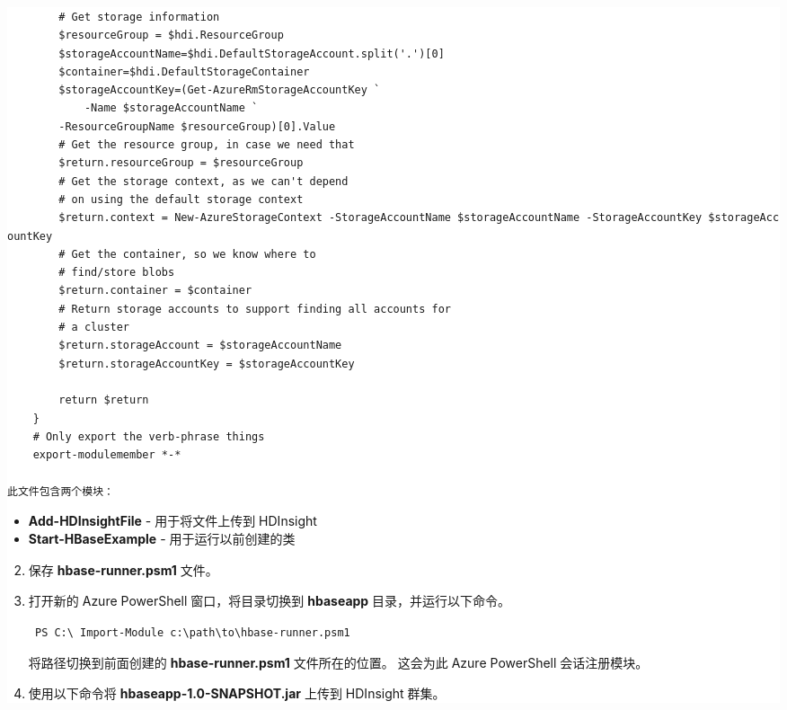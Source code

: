             # Get storage information
            $resourceGroup = $hdi.ResourceGroup
            $storageAccountName=$hdi.DefaultStorageAccount.split('.')[0]
            $container=$hdi.DefaultStorageContainer
            $storageAccountKey=(Get-AzureRmStorageAccountKey `
                -Name $storageAccountName `
            -ResourceGroupName $resourceGroup)[0].Value
            # Get the resource group, in case we need that
            $return.resourceGroup = $resourceGroup
            # Get the storage context, as we can't depend
            # on using the default storage context
            $return.context = New-AzureStorageContext -StorageAccountName $storageAccountName -StorageAccountKey $storageAccountKey
            # Get the container, so we know where to
            # find/store blobs
            $return.container = $container
            # Return storage accounts to support finding all accounts for
            # a cluster
            $return.storageAccount = $storageAccountName
            $return.storageAccountKey = $storageAccountKey

            return $return
        }
        # Only export the verb-phrase things
        export-modulemember *-*

    此文件包含两个模块：

   * **Add-HDInsightFile** - 用于将文件上传到 HDInsight
   * **Start-HBaseExample** - 用于运行以前创建的类
2. 保存 **hbase-runner.psm1** 文件。
3. 打开新的 Azure PowerShell 窗口，将目录切换到 **hbaseapp** 目录，并运行以下命令。

        PS C:\ Import-Module c:\path\to\hbase-runner.psm1

    将路径切换到前面创建的 **hbase-runner.psm1** 文件所在的位置。 这会为此 Azure PowerShell 会话注册模块。
4. 使用以下命令将 **hbaseapp-1.0-SNAPSHOT.jar** 上传到 HDInsight 群集。
